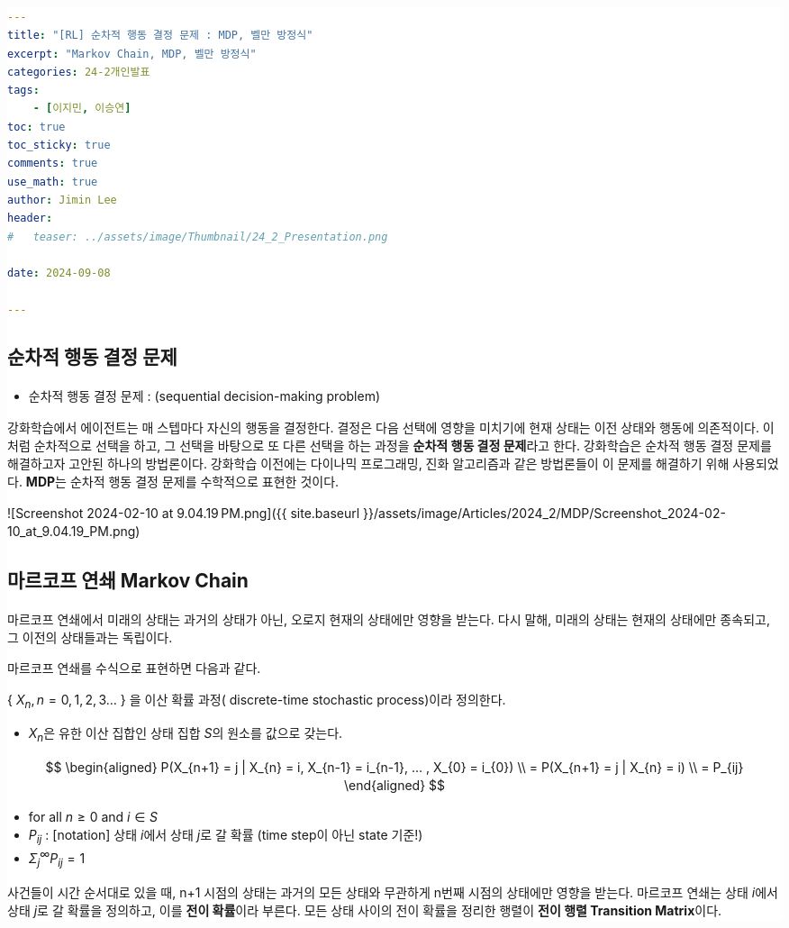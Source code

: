 ```yaml
---
title: "[RL] 순차적 행동 결정 문제 : MDP, 벨만 방정식"
excerpt: "Markov Chain, MDP, 벨만 방정식"
categories: 24-2개인발표
tags: 
    - [이지민, 이승연]
toc: true
toc_sticky: true
comments: true
use_math: true
author: Jimin Lee
header:
#   teaser: ../assets/image/Thumbnail/24_2_Presentation.png

date: 2024-09-08

---
```


## 순차적 행동 결정 문제

- 순차적 행동 결정 문제 : (sequential decision-making problem)

 강화학습에서 에이전트는 매 스텝마다 자신의 행동을 결정한다. 결정은 다음 선택에 영향을 미치기에 현재 상태는 이전 상태와 행동에 의존적이다. 이처럼 순차적으로 선택을 하고, 그 선택을 바탕으로 또 다른 선택을 하는 과정을 **순차적 행동 결정 문제**라고 한다. 강화학습은 순차적 행동 결정 문제를 해결하고자 고안된 하나의 방법론이다. 강화학습 이전에는 다이나믹 프로그래밍, 진화 알고리즘과 같은 방법론들이 이 문제를 해결하기 위해 사용되었다. **MDP**는 순차적 행동 결정 문제를 수학적으로 표현한 것이다. 

![Screenshot 2024-02-10 at 9.04.19 PM.png]({{ site.baseurl }}/assets/image/Articles/2024_2/MDP/Screenshot_2024-02-10_at_9.04.19_PM.png)


## 마르코프 연쇄 Markov Chain

마르코프 연쇄에서 미래의 상태는 과거의 상태가 아닌, 오로지 현재의 상태에만 영향을 받는다. 다시 말해, 미래의 상태는 현재의 상태에만 종속되고, 그 이전의 상태들과는 독립이다. 

마르코프 연쇄를 수식으로 표현하면 다음과 같다. 

{ ${ X_n, n=0, 1, 2, 3 … }$  } 을 이산 확률 과정( discrete-time stochastic process)이라 정의한다. 

- $X_n$은 유한 이산 집합인 상태 집합 $S$의 원소를 값으로 갖는다.

$$
\begin{aligned}
P(X_{n+1} = j | X_{n} = i, X_{n-1} = i_{n-1}, … , X_{0} = i_{0}) \\
= P(X_{n+1} = j | X_{n} = i) \\
= P_{ij}
\end{aligned}
$$

- for all $n≥0$ and $i∈S$
- $P_{ij}$ : [notation] 상태 $i$에서 상태 $j$로 갈 확률 (time step이 아닌 state 기준!)
- $Σ_{j}^{∞}P_{ij} = 1$

사건들이 시간 순서대로 있을 때, n+1 시점의 상태는 과거의 모든 상태와 무관하게 n번째 시점의 상태에만 영향을 받는다. 마르코프 연쇄는 상태 $i$에서 상태 $j$로 갈 확률을 정의하고, 이를 **전이 확률**이라 부른다. 모든 상태 사이의 전이 확률을 정리한 행렬이 **전이 행렬 Transition Matrix**이다. 
